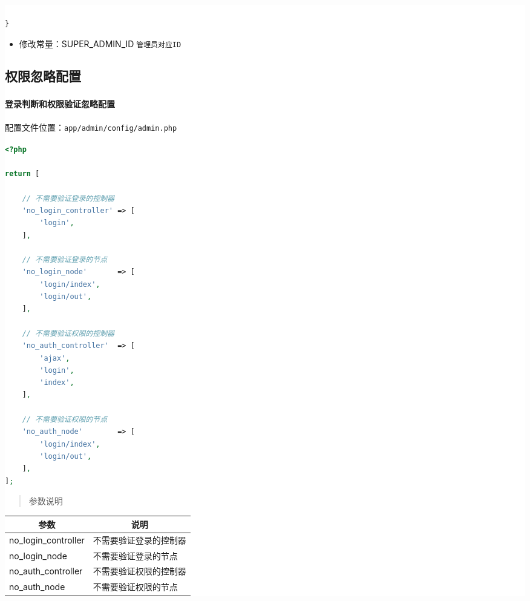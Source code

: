 ```php

}
```

* 修改常量：SUPER_ADMIN_ID `管理员对应ID`

## 权限忽略配置 ##

#### 登录判断和权限验证忽略配置 ####

配置文件位置：`app/admin/config/admin.php`

```php
<?php

return [

    // 不需要验证登录的控制器
    'no_login_controller' => [
        'login',
    ],

    // 不需要验证登录的节点
    'no_login_node'       => [
        'login/index',
        'login/out',
    ],

    // 不需要验证权限的控制器
    'no_auth_controller'  => [
        'ajax',
        'login',
        'index',
    ],

    // 不需要验证权限的节点
    'no_auth_node'        => [
        'login/index',
        'login/out',
    ],
];
```

> 参数说明

| 参数 | 说明 |
| --- | --- |
| no_login_controller | 不需要验证登录的控制器 |
| no_login_node | 不需要验证登录的节点 |
| no_auth_controller | 不需要验证权限的控制器 |
| no_auth_node | 不需要验证权限的节点 |
